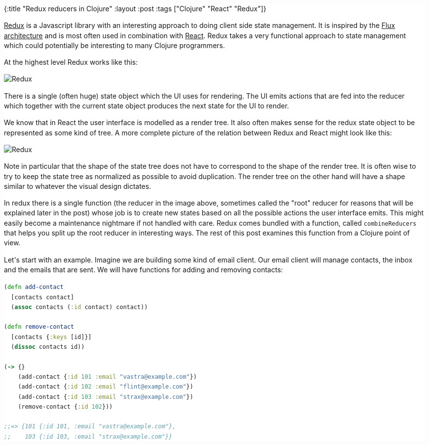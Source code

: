 {:title "Redux reducers in Clojure"
 :layout :post
 :tags  ["Clojure" "React" "Redux"]}


[Redux](http://redux.js.org/) is a Javascript library with an
interesting approach to doing client side state management. It is
inspired by the [Flux architecture](https://facebook.github.io/flux/docs/overview.html) and
is most often used in combination with
[React](https://facebook.github.io/react/). Redux takes a very
functional approach to state management which could potentially be interesting to
many Clojure programmers.

At the highest level Redux works like this:

![Redux](/nil-recur/img/redux01.png)

There is a single (often huge) state object which the UI uses for
rendering. The UI emits actions that are fed into the reducer which
together with the current state object produces the next state for the
UI to render.

We know that in React the user interface is modelled as a render
tree. It also often makes sense for the redux state object to be
represented as some kind of tree. A more complete picture of the
relation between Redux and React might look like this:

![Redux](/nil-recur/img/redux02.png)

Note in particular that the shape of the state tree does not have to
correspond to the shape of the render tree. It is often wise to try to
keep the state tree as normalized as possible to avoid
duplication. The render tree on the other hand will have a shape
similar to whatever the visual design dictates.

In redux there is a single function (the reducer in the image above,
sometimes called the "root" reducer for reasons that will be explained
later in the post) whose job is to create new states based on all
the possible actions the user interface emits. This might easily
become a maintenance nightmare if not handled with care. Redux comes
bundled with a function, called `combineReducers` that helps you split
up the root reducer in interesting ways. The rest of this post
examines this function from a Clojure point of view.

Let's start with an example. Imagine we are building some kind of
email client. Our email client will manage contacts, the inbox and the
emails that are sent. We will have functions for adding and removing contacts:

```clojure
(defn add-contact
  [contacts contact]
  (assoc contacts (:id contact) contact))

(defn remove-contact
  [contacts {:keys [id]}]
  (dissoc contacts id))

(-> {}
    (add-contact {:id 101 :email "vastra@example.com"})
    (add-contact {:id 102 :email "flint@example.com"})
    (add-contact {:id 103 :email "strax@example.com"})
    (remove-contact {:id 102}))

;;=> {101 {:id 101, :email "vastra@example.com"},
;;    103 {:id 103, :email "strax@example.com"}}
```
